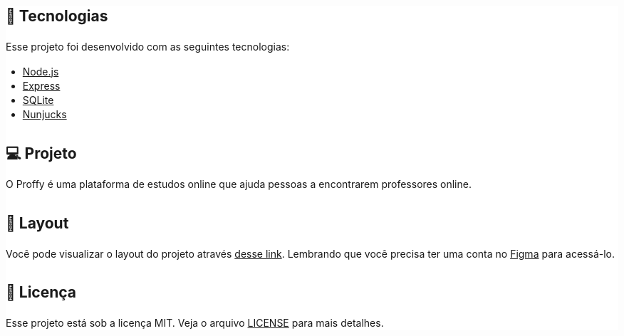 ## 🚀 Tecnologias

Esse projeto foi desenvolvido com as seguintes tecnologias:

- [Node.js](https://nodejs.org/en/)
- [Express](https://expressjs.com/pt-br/)
- [SQLite](https://www.sqlite.org/index.html)
- [Nunjucks](https://mozilla.github.io/nunjucks/)

## 💻 Projeto

O Proffy é uma plataforma de estudos online que ajuda pessoas a encontrarem professores online.

## 🔖 Layout

Você pode visualizar o layout do projeto através [desse link](https://www.figma.com/file/GHGS126t7WYjnPZdRKChJF/Proffy-Web). Lembrando que você precisa ter uma conta no [Figma](http://figma.com/) para acessá-lo.

## :memo: Licença

Esse projeto está sob a licença MIT. Veja o arquivo [LICENSE](LICENSE.md) para mais detalhes.
